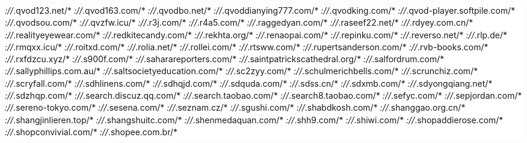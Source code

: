 *://*.qvod123.net/*
*://*.qvod163.com/*
*://*.qvodbo.net/*
*://*.qvoddianying777.com/*
*://*.qvodking.com/*
*://*.qvod-player.softpile.com/*
*://*.qvodsou.com/*
*://*.qvzfw.icu/*
*://*.r3j.com/*
*://*.r4a5.com/*
*://*.raggedyan.com/*
*://*.raseef22.net/*
*://*.rdyey.com.cn/*
*://*.realityeyewear.com/*
*://*.redkitecandy.com/*
*://*.rekhta.org/*
*://*.renaopai.com/*
*://*.repinku.com/*
*://*.reverso.net/*
*://*.rlp.de/*
*://*.rmqxx.icu/*
*://*.roitxd.com/*
*://*.rolia.net/*
*://*.rollei.com/*
*://*.rtsww.com/*
*://*.rupertsanderson.com/*
*://*.rvb-books.com/*
*://*.rxfdzcu.xyz/*
*://*.s900f.com/*
*://*.saharareporters.com/*
*://*.saintpatrickscathedral.org/*
*://*.salfordrum.com/*
*://*.sallyphillips.com.au/*
*://*.saltsocietyeducation.com/*
*://*.sc2zyy.com/*
*://*.schulmerichbells.com/*
*://*.scrunchiz.com/*
*://*.scryfall.com/*
*://*.sdhlinens.com/*
*://*.sdhqjd.com/*
*://*.sdquda.com/*
*://*.sdss.cn/*
*://*.sdxmb.com/*
*://*.sdyongqiang.net/*
*://*.sdzhqp.com/*
*://*.search.discuz.qq.com/*
*://*.search.taobao.com/*
*://*.search8.taobao.com/*
*://*.sefyc.com/*
*://*.sepjordan.com/*
*://*.sereno-tokyo.com/*
*://*.sesena.com/*
*://*.seznam.cz/*
*://*.sgushi.com/*
*://*.shabdkosh.com/*
*://*.shanggao.org.cn/*
*://*.shangjinlieren.top/*
*://*.shangshuitc.com/*
*://*.shenmedaquan.com/*
*://*.shh9.com/*
*://*.shiwi.com/*
*://*.shopaddierose.com/*
*://*.shopconvivial.com/*
*://*.shopee.com.br/*